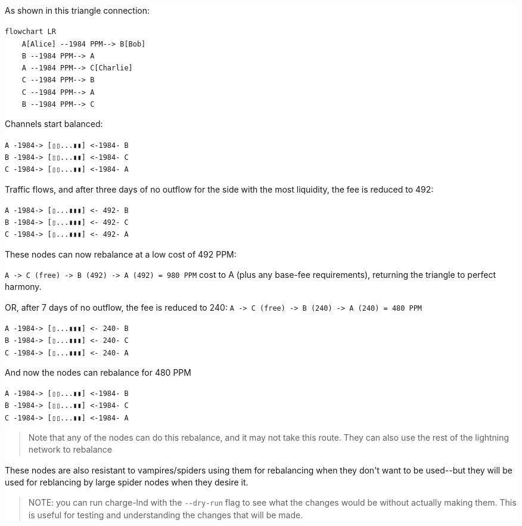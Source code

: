 As shown in this triangle connection:

```mermaid
flowchart LR
    A[Alice] --1984 PPM--> B[Bob]
    B --1984 PPM--> A
    A --1984 PPM--> C[Charlie]
    C --1984 PPM--> B
    C --1984 PPM--> A
    B --1984 PPM--> C
```

Channels start balanced:

```
A -1984-> [▯▯...▮▮] <-1984- B
B -1984-> [▯▯...▮▮] <-1984- C
C -1984-> [▯▯...▮▮] <-1984- A
```

Traffic flows, and after three days of no outflow for the side with the most liquidity, the fee is reduced to 492:

```
A -1984-> [▯...▮▮▮] <- 492- B
B -1984-> [▯...▮▮▮] <- 492- C
C -1984-> [▯...▮▮▮] <- 492- A
```

These nodes can now rebalance at a low cost of 492 PPM:

`A -> C (free) -> B (492) -> A (492) = 980 PPM` cost to A (plus any base-fee requirements), returning the triangle to perfect harmony.

OR, after 7 days of no outflow, the fee is reduced to 240:
`A -> C (free) -> B (240) -> A (240) = 480 PPM`

```
A -1984-> [▯...▮▮▮] <- 240- B
B -1984-> [▯...▮▮▮] <- 240- C
C -1984-> [▯...▮▮▮] <- 240- A
```

And now the nodes can rebalance for 480 PPM

```
A -1984-> [▯▯...▮▮] <-1984- B
B -1984-> [▯▯...▮▮] <-1984- C
C -1984-> [▯▯...▮▮] <-1984- A

```

> Note that any of the nodes can do this rebalance, and it may not take this route. They can also use the rest of the lightning network to rebalance

These nodes are also resistant to vampires/spiders using them for rebalancing when they don't want to be used--but they will be used for reblancing by large spider nodes when they desire it.

> NOTE: you can run charge-lnd with the `--dry-run` flag to see what the changes would be without actually making them. This is useful for testing and understanding the changes that will be made.
